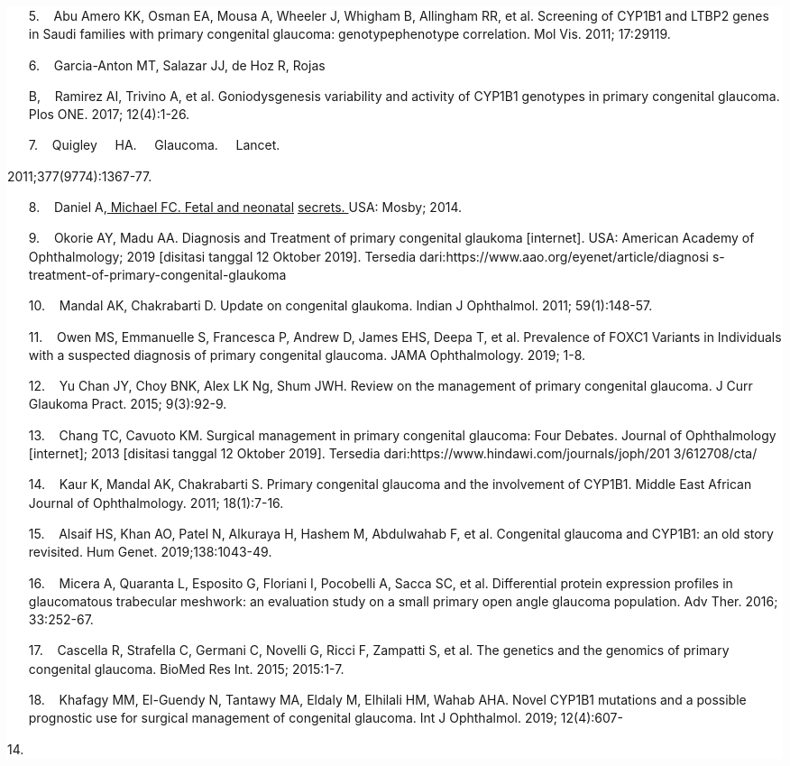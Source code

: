 <ul style="list-style:none;"><li>
<p><span class="font0">5. &nbsp;&nbsp;&nbsp;Abu Amero KK, Osman EA, Mousa A, Wheeler J, Whigham B, Allingham RR, et al. Screening of CYP1B1 and LTBP2 genes in Saudi families with primary congenital glaucoma: genotypephenotype correlation. Mol Vis. 2011; 17:29119.</span></p></li>
<li>
<p><span class="font0">6. &nbsp;&nbsp;&nbsp;Garcia-Anton MT, Salazar JJ, de Hoz R, Rojas</span></p></li></ul>
<ul style="list-style:none;"><li>
<p><span class="font0">B, &nbsp;&nbsp;&nbsp;Ramirez AI, Trivino A, et al. Goniodysgenesis variability and activity of CYP1B1 genotypes in primary congenital glaucoma. Plos ONE. 2017; 12(4):1-26.</span></p></li></ul>
<ul style="list-style:none;"><li>
<p><span class="font0">7. &nbsp;&nbsp;&nbsp;Quigley &nbsp;&nbsp;&nbsp;&nbsp;HA. &nbsp;&nbsp;&nbsp;&nbsp;Glaucoma. &nbsp;&nbsp;&nbsp;&nbsp;Lancet.</span></p></li></ul>
<p><span class="font0">2011;377(9774):1367-77.</span></p>
<ul style="list-style:none;"><li>
<p><span class="font0">8. &nbsp;&nbsp;&nbsp;Daniel A,</span><a href="https://www.sciencedirect.com/science/article/pii/B9780323091398000158%23!"><span class="font0"> Michael FC.</span></a><a href="https://www.sciencedirect.com/science/book/9780323091398"><span class="font0"> Fetal and neonatal</span></a><span class="font0"> </span><a href="https://www.sciencedirect.com/science/book/9780323091398"><span class="font0">secrets. </span></a><span class="font0">USA: Mosby; 2014.</span></p></li>
<li>
<p><span class="font0">9. &nbsp;&nbsp;&nbsp;Okorie AY, Madu AA. Diagnosis and Treatment of primary congenital glaukoma [internet]. USA: American Academy of Ophthalmology; 2019 [disitasi tanggal 12 Oktober 2019]. Tersedia dari:https://www.aao.org/eyenet/article/diagnosi s-treatment-of-primary-congenital-glaukoma</span></p></li>
<li>
<p><span class="font0">10. &nbsp;&nbsp;&nbsp;Mandal AK, Chakrabarti D. Update on congenital glaukoma. Indian J Ophthalmol. 2011; 59(1):148-57.</span></p></li>
<li>
<p><span class="font0">11. &nbsp;&nbsp;&nbsp;Owen MS, Emmanuelle S, Francesca P, Andrew D, James EHS, Deepa T, et al. Prevalence of FOXC1 Variants in Individuals with a suspected diagnosis of primary congenital glaucoma. JAMA Ophthalmology. 2019; 1-8.</span></p></li>
<li>
<p><span class="font0">12. &nbsp;&nbsp;&nbsp;Yu Chan JY, Choy BNK, Alex LK Ng, Shum JWH. Review on the management of primary congenital glaucoma. J Curr Glaukoma Pract. 2015; 9(3):92-9.</span></p></li>
<li>
<p><span class="font0">13. &nbsp;&nbsp;&nbsp;Chang TC, Cavuoto KM. Surgical management in primary congenital glaucoma: Four Debates. Journal of Ophthalmology [internet]; 2013 [disitasi tanggal 12 Oktober 2019]. Tersedia dari:https://www.hindawi.com/journals/joph/201 3/612708/cta/</span></p></li>
<li>
<p><span class="font0">14. &nbsp;&nbsp;&nbsp;Kaur K, Mandal AK, Chakrabarti S. Primary congenital glaucoma and the involvement of CYP1B1. Middle East African Journal of Ophthalmology. 2011; 18(1):7-16.</span></p></li>
<li>
<p><span class="font0">15. &nbsp;&nbsp;&nbsp;Alsaif HS, Khan AO, Patel N, Alkuraya H, Hashem M, Abdulwahab F, et al. Congenital glaucoma and CYP1B1: an old story revisited. Hum Genet. 2019;138:1043-49.</span></p></li>
<li>
<p><span class="font0">16. &nbsp;&nbsp;&nbsp;Micera A, Quaranta L, Esposito G, Floriani I, Pocobelli A, Sacca SC, et al. Differential protein expression profiles in glaucomatous trabecular meshwork: an evaluation study on a small primary open angle glaucoma population. Adv Ther. 2016; 33:252-67.</span></p></li>
<li>
<p><span class="font0">17. &nbsp;&nbsp;&nbsp;Cascella R, Strafella C, Germani C, Novelli G, Ricci F, Zampatti S, et al. The genetics and the genomics of primary congenital glaucoma. BioMed Res Int. 2015; 2015:1-7.</span></p></li>
<li>
<p><span class="font0">18. &nbsp;&nbsp;&nbsp;Khafagy MM, El-Guendy N, Tantawy MA, Eldaly M, Elhilali HM, Wahab AHA. Novel CYP1B1 mutations and a possible prognostic use for surgical management of congenital glaucoma. Int J Ophthalmol. 2019; 12(4):607-</span></p></li></ul>
<p><span class="font0">14.</span></p>
<ul style="list-style:none;"><li>